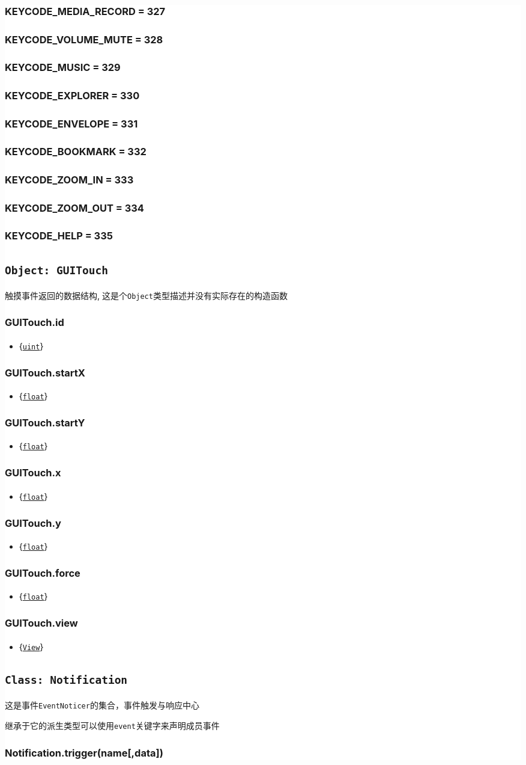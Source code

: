 ### KEYCODE_MEDIA_RECORD     = 327
### KEYCODE_VOLUME_MUTE      = 328
### KEYCODE_MUSIC            = 329
### KEYCODE_EXPLORER         = 330
### KEYCODE_ENVELOPE         = 331
### KEYCODE_BOOKMARK         = 332
### KEYCODE_ZOOM_IN          = 333
### KEYCODE_ZOOM_OUT         = 334
### KEYCODE_HELP             = 335


## `Object: GUITouch`

触摸事件返回的数据结构, 这是个`Object`类型描述并没有实际存在的构造函数

### GUITouch.id 
* {[`uint`]}

### GUITouch.startX 
* {[`float`]}

### GUITouch.startY 
* {[`float`]}

### GUITouch.x 
* {[`float`]}

### GUITouch.y 
* {[`float`]}

### GUITouch.force 
* {[`float`]}

### GUITouch.view 
* {[`View`]}



## `Class: Notification`

这是事件`EventNoticer`的集合，事件触发与响应中心

继承于它的派生类型可以使用`event`关键字来声明成员事件

### Notification.trigger(name[,data])


[`Class`]: https://developer.mozilla.org/en-US/docs/Web/JavaScript/Reference/Classes
[`Date`]: https://developer.mozilla.org/en-US/docs/Web/JavaScript/Reference/Global_Objects/Date
[`Error`]: https://developer.mozilla.org/en-US/docs/Web/JavaScript/Reference/Global_Objects/Error
[`Object`]: https://developer.mozilla.org/en-US/docs/Web/JavaScript/Reference/Global_Objects/Object
[`Array`]: https://developer.mozilla.org/en-US/docs/Web/JavaScript/Reference/Global_Objects/Array
[`Function`]: https://developer.mozilla.org/en-US/docs/Web/JavaScript/Reference/Global_Objects/Function
[`Date`]: https://developer.mozilla.org/en-US/docs/Web/JavaScript/Reference/Global_Objects/Date
[`RegExp`]: https://developer.mozilla.org/en-US/docs/Web/JavaScript/Reference/Global_Objects/RegExp
[`ArrayBuffer`]: https://developer.mozilla.org/en-US/docs/Web/JavaScript/Reference/Global_Objects/ArrayBuffer
[`TypedArray`]: https://developer.mozilla.org/en-US/docs/Web/JavaScript/Reference/Global_Objects/TypedArray
[`String`]: https://developer.mozilla.org/en-US/docs/Web/JavaScript/Reference/Global_Objects/String
[`Number`]: https://developer.mozilla.org/en-US/docs/Web/JavaScript/Reference/Global_Objects/Number
[`Boolean`]: https://developer.mozilla.org/en-US/docs/Web/JavaScript/Reference/Global_Objects/Boolean
[`null`]: https://developer.mozilla.org/en-US/docs/Web/JavaScript/Reference/Global_Objects/null
[`undefined`]: https://developer.mozilla.org/en-US/docs/Web/JavaScript/Reference/Global_Objects/undefined
[`int`]: native_types.md#int
[`uint`]: native_types.md#uint
[`int16`]: native_types.md#int16
[`uint16`]: native_types.md#uint16
[`int64`]: native_types.md#int64
[`uint64`]: native_types.md#uint64
[`float`]: native_types.md#float
[`double`]: native_types.md#double
[`bool`]: native_types.md#bool
[`EventNoticer.on`]: event.md#eventnoticer-on-listen-scope-id-
[`EventNoticer.once`]: event.md#eventnoticer-once-listen-scope-id-
[`EventNoticer.on2`]: event.md#eventnoticer-on-listen-scope-id-
[`EventNoticer.once2`]: event.md#eventnoticer-once-listen-scope-id-
[`Notification`]:	event.md#class-notification
[`EventNoticer`]:	event.md#class-eventnoticer
[`Event`]: event.md#class-event
[`Event.returnValue`]: event.md#event-returnvalue
[`EventNoticer.off()`]: event.md#eventnoticer-off-
[`EventNoticer.off(id)`]: event.md#eventnoticer-off-id-
[`EventNoticer.off(scope)`]: event.md#eventnoticer-off-scope-
[`EventNoticer.off(listen,scope)`]: event.md#eventnoticer-off-listen-scope-
[`EventNoticer.trigger(data)`]: event.md#eventnoticer-trigger-data-
[`EventNoticer.triggerWithEvent(event)`]: event.md#eventnoticer-triggerwithevent-event-
[`HighlightedStatus`]: event.md#enum-highlightedstatus
[`KeyboardKeyName`]: event.md#enum-keyboardkeyname
[`Action`]: action.md#class-action
[`GUIEvent`]: event.md#class-guievent
[`View`]: ftr.md#class-view
[`GUITouch`]: event.md#object-guitouch